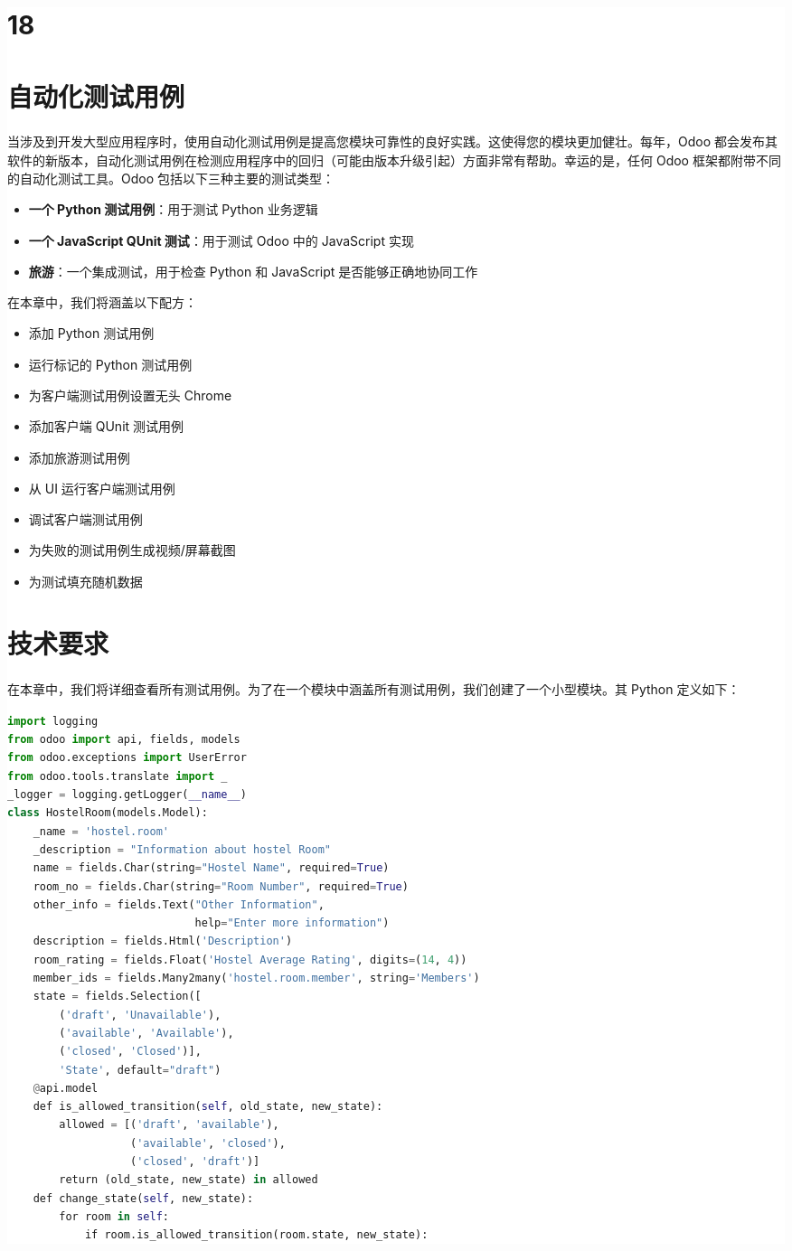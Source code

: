 # 18

# 自动化测试用例

当涉及到开发大型应用程序时，使用自动化测试用例是提高您模块可靠性的良好实践。这使得您的模块更加健壮。每年，Odoo 都会发布其软件的新版本，自动化测试用例在检测应用程序中的回归（可能由版本升级引起）方面非常有帮助。幸运的是，任何 Odoo 框架都附带不同的自动化测试工具。Odoo 包括以下三种主要的测试类型：

+   **一个 Python 测试用例**：用于测试 Python 业务逻辑

+   **一个 JavaScript QUnit 测试**：用于测试 Odoo 中的 JavaScript 实现

+   **旅游**：一个集成测试，用于检查 Python 和 JavaScript 是否能够正确地协同工作

在本章中，我们将涵盖以下配方：

+   添加 Python 测试用例

+   运行标记的 Python 测试用例

+   为客户端测试用例设置无头 Chrome

+   添加客户端 QUnit 测试用例

+   添加旅游测试用例

+   从 UI 运行客户端测试用例

+   调试客户端测试用例

+   为失败的测试用例生成视频/屏幕截图

+   为测试填充随机数据

# 技术要求

在本章中，我们将详细查看所有测试用例。为了在一个模块中涵盖所有测试用例，我们创建了一个小型模块。其 Python 定义如下：

```py
import logging
from odoo import api, fields, models
from odoo.exceptions import UserError
from odoo.tools.translate import _
_logger = logging.getLogger(__name__)
class HostelRoom(models.Model):
    _name = 'hostel.room'
    _description = "Information about hostel Room"
    name = fields.Char(string="Hostel Name", required=True)
    room_no = fields.Char(string="Room Number", required=True)
    other_info = fields.Text("Other Information",
                             help="Enter more information")
    description = fields.Html('Description')
    room_rating = fields.Float('Hostel Average Rating', digits=(14, 4))
    member_ids = fields.Many2many('hostel.room.member', string='Members')
    state = fields.Selection([
        ('draft', 'Unavailable'),
        ('available', 'Available'),
        ('closed', 'Closed')],
        'State', default="draft")
    @api.model
    def is_allowed_transition(self, old_state, new_state):
        allowed = [('draft', 'available'),
                   ('available', 'closed'),
                   ('closed', 'draft')]
        return (old_state, new_state) in allowed
    def change_state(self, new_state):
        for room in self:
            if room.is_allowed_transition(room.state, new_state):
```